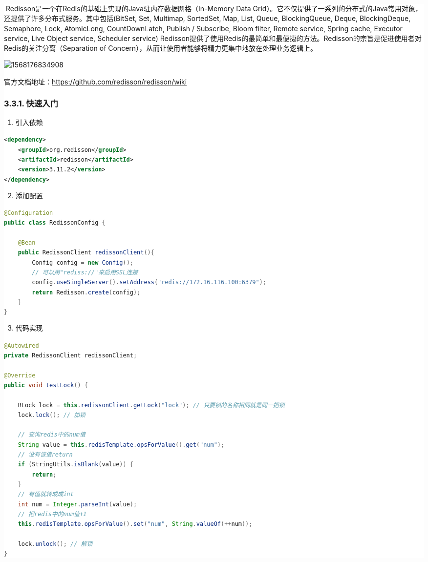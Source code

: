 ​		Redisson是一个在Redis的基础上实现的Java驻内存数据网格（In-Memory Data Grid）。它不仅提供了一系列的分布式的Java常用对象，还提供了许多分布式服务。其中包括(BitSet, Set, Multimap, SortedSet, Map, List, Queue, BlockingQueue, Deque, BlockingDeque, Semaphore, Lock, AtomicLong, CountDownLatch, Publish / Subscribe, Bloom filter, Remote service, Spring cache, Executor service, Live Object service, Scheduler service) Redisson提供了使用Redis的最简单和最便捷的方法。Redisson的宗旨是促进使用者对Redis的关注分离（Separation of Concern），从而让使用者能够将精力更集中地放在处理业务逻辑上。

![1568176834908](assets/1568176834908.png)



官方文档地址：https://github.com/redisson/redisson/wiki



### 3.3.1. 快速入门

1. 引入依赖

```xml
<dependency>
    <groupId>org.redisson</groupId>
    <artifactId>redisson</artifactId>
    <version>3.11.2</version>
</dependency>
```



2. 添加配置

```java
@Configuration
public class RedissonConfig {

    @Bean
    public RedissonClient redissonClient(){
        Config config = new Config();
        // 可以用"rediss://"来启用SSL连接
        config.useSingleServer().setAddress("redis://172.16.116.100:6379");
        return Redisson.create(config);
    }
}
```



3. 代码实现

```java
@Autowired
private RedissonClient redissonClient;

@Override
public void testLock() {

    RLock lock = this.redissonClient.getLock("lock"); // 只要锁的名称相同就是同一把锁
    lock.lock(); // 加锁

    // 查询redis中的num值
    String value = this.redisTemplate.opsForValue().get("num");
    // 没有该值return
    if (StringUtils.isBlank(value)) {
        return;
    }
    // 有值就转成成int
    int num = Integer.parseInt(value);
    // 把redis中的num值+1
    this.redisTemplate.opsForValue().set("num", String.valueOf(++num));

    lock.unlock(); // 解锁
}
```